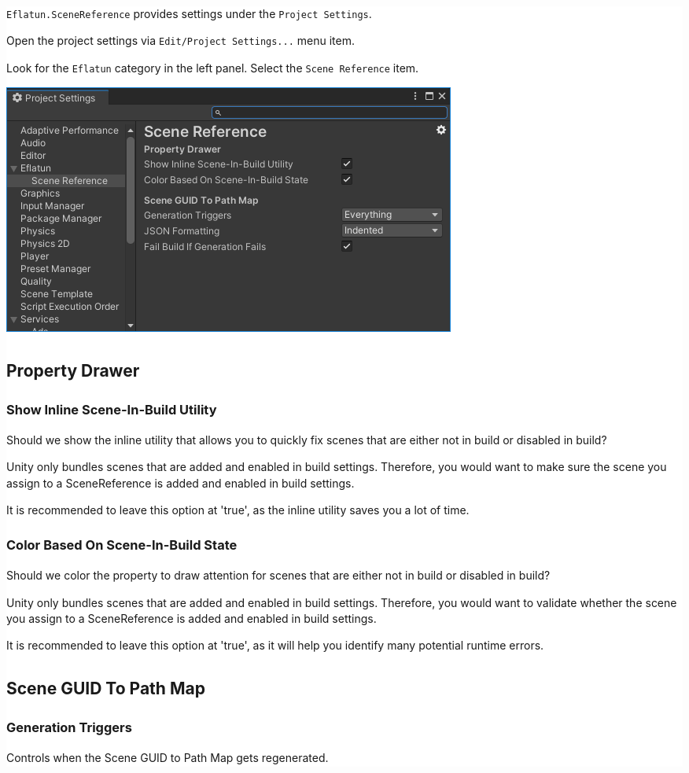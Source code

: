 `Eflatun.SceneReference` provides settings under the `Project Settings`.

Open the project settings via `Edit/Project Settings...` menu item.

Look for the `Eflatun` category in the left panel. Select the `Scene Reference` item.

![.assets/settings.png](.assets/settings.png)

## Property Drawer

### Show Inline Scene-In-Build Utility

Should we show the inline utility that allows you to quickly fix scenes that are either not in build or disabled in build?

Unity only bundles scenes that are added and enabled in build settings. Therefore, you would want to make sure the scene you assign to a
SceneReference is added and enabled in build settings.

It is recommended to leave this option at 'true', as the inline utility saves you a lot of time.

### Color Based On Scene-In-Build State

Should we color the property to draw attention for scenes that are either not in build or disabled in build?

Unity only bundles scenes that are added and enabled in build settings. Therefore, you would want to validate whether the scene you assign to a SceneReference is added and enabled in build settings.

It is recommended to leave this option at 'true', as it will help you identify many potential runtime errors.

## Scene GUID To Path Map

### Generation Triggers

Controls when the Scene GUID to Path Map gets regenerated.

